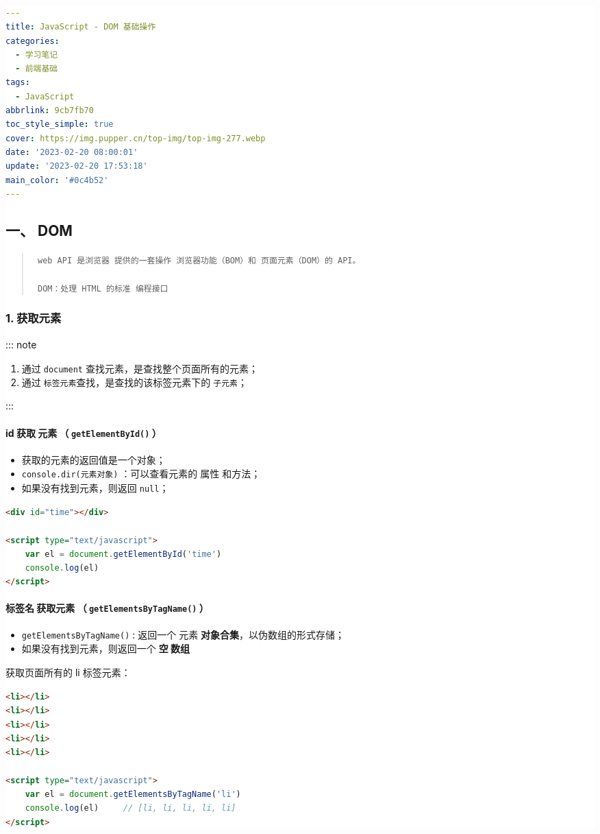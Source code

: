 ```yaml
---
title: JavaScript - DOM 基础操作
categories:
  - 学习笔记
  - 前端基础
tags:
  - JavaScript
abbrlink: 9cb7fb70
toc_style_simple: true
cover: https://img.pupper.cn/top-img/top-img-277.webp
date: '2023-02-20 08:00:01'
update: '2023-02-20 17:53:18'
main_color: '#0c4b52'
---
```

## 一、 DOM


>      web API 是浏览器 提供的一套操作 浏览器功能（BOM）和 页面元素（DOM）的 API。
>
>      DOM：处理 HTML 的标准 编程接口

### 1. 获取元素

::: note

1.   通过 `document` 查找元素，是查找整个页面所有的元素；
2.   通过 `标签元素`查找，是查找的该标签元素下的 `子元素`；

:::

#### id 获取 元素 （ `getElementById()` ）

-   获取的元素的返回值是一个对象；
-   `console.dir(元素对象)` ：可以查看元素的 属性 和方法；
-   如果没有找到元素，则返回 `null`；

```HTML 
<div id="time"></div>
		
<script type="text/javascript">
    var el = document.getElementById('time')
    console.log(el)
</script>
```

#### 标签名 获取元素 （ `getElementsByTagName()` ）

-   `getElementsByTagName()` : 返回一个 元素 **对象合集**，以伪数组的形式存储；
-   如果没有找到元素，则返回一个 **空 数组**

获取页面所有的 li 标签元素：

```HTML
<li></li>
<li></li>
<li></li>
<li></li>
<li></li>

<script type="text/javascript">
    var el = document.getElementsByTagName('li')
    console.log(el)		// [li, li, li, li, li]
</script>
```
